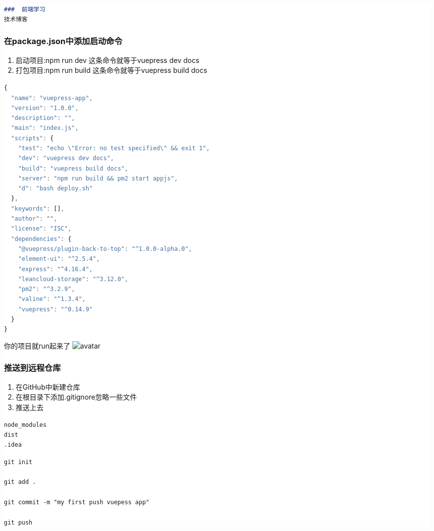 ```markdown
###  前端学习
技术博客

```

###  在package.json中添加启动命令

1. 启动项目:npm run dev
这条命令就等于vuepress dev docs
2. 打包项目:npm run build
这条命令就等于vuepress build docs

```js
{
  "name": "vuepress-app",
  "version": "1.0.0",
  "description": "",
  "main": "index.js",
  "scripts": {
    "test": "echo \"Error: no test specified\" && exit 1",
    "dev": "vuepress dev docs",
    "build": "vuepress build docs",
    "server": "npm run build && pm2 start appjs",
    "d": "bash deploy.sh"
  },
  "keywords": [],
  "author": "",
  "license": "ISC",
  "dependencies": {
    "@vuepress/plugin-back-to-top": "^1.0.0-alpha.0",
    "element-ui": "^2.5.4",
    "express": "^4.16.4",
    "leancloud-storage": "^3.12.0",
    "pm2": "^3.2.9",
    "valine": "^1.3.4",
    "vuepress": "^0.14.9"
  }
}

```

你的项目就run起来了
![avatar](../../../shotPic/main.png)

### 推送到远程仓库
1. 在GitHub中新建仓库
2. 在根目录下添加.gitignore忽略一些文件
3. 推送上去

```markdown
node_modules
dist
.idea
```
```markdown
git init

git add .

git commit -m "my first push vuepess app"

git push

```
